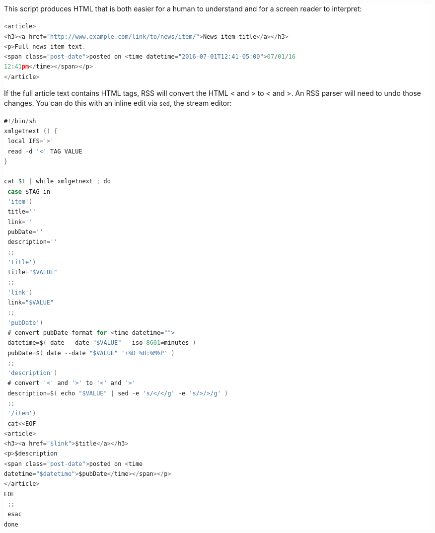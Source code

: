 This script produces HTML that is both easier for a human to understand and for a screen reader to interpret:

```go
<article>
<h3><a href="http://www.example.com/link/to/news/item/">News item title</a></h3>
<p>Full news item text.
<span class="post-date">posted on <time datetime="2016-07-01T12:41-05:00">07/01/16
12:41pm</time></span></p>
</article>
```

If the full article text contains HTML tags, RSS will convert the HTML < and > to < and >. An RSS parser will need to undo those changes. You can do this with an inline edit via `sed`, the stream editor:

```go
#!/bin/sh
xmlgetnext () {
 local IFS='>'
 read -d '<' TAG VALUE
}

cat $1 | while xmlgetnext ; do
 case $TAG in
 'item')
 title=''
 link=''
 pubDate=''
 description=''
 ;;
 'title')
 title="$VALUE"
 ;;
 'link')
 link="$VALUE"
 ;;
 'pubDate')
 # convert pubDate format for <time datetime="">
 datetime=$( date --date "$VALUE" --iso-8601=minutes )
 pubDate=$( date --date "$VALUE" '+%D %H:%M%P' )
 ;;
 'description')
 # convert '<' and '>' to '<' and '>'
 description=$( echo "$VALUE" | sed -e 's/</</g' -e 's/>/>/g' )
 ;;
 '/item')
 cat<<EOF
<article>
<h3><a href="$link">$title</a></h3>
<p>$description
<span class="post-date">posted on <time
datetime="$datetime">$pubDate</time></span></p>
</article>
EOF
 ;;
 esac
done
```
